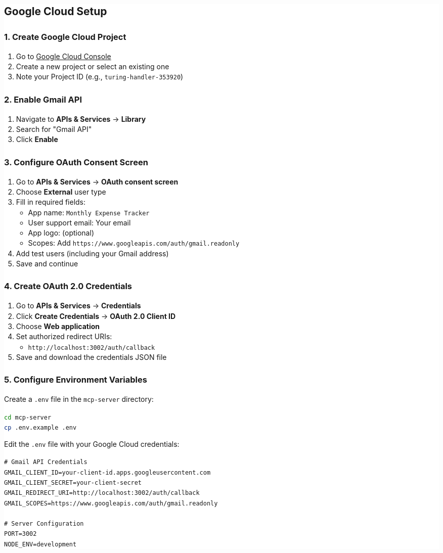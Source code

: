 ## Google Cloud Setup

### 1. Create Google Cloud Project

1. Go to [Google Cloud Console](https://console.cloud.google.com/)
2. Create a new project or select an existing one
3. Note your Project ID (e.g., `turing-handler-353920`)

### 2. Enable Gmail API

1. Navigate to **APIs & Services** → **Library**
2. Search for "Gmail API"
3. Click **Enable**

### 3. Configure OAuth Consent Screen

1. Go to **APIs & Services** → **OAuth consent screen**
2. Choose **External** user type
3. Fill in required fields:
   - App name: `Monthly Expense Tracker`
   - User support email: Your email
   - App logo: (optional)
   - Scopes: Add `https://www.googleapis.com/auth/gmail.readonly`
4. Add test users (including your Gmail address)
5. Save and continue

### 4. Create OAuth 2.0 Credentials

1. Go to **APIs & Services** → **Credentials**
2. Click **Create Credentials** → **OAuth 2.0 Client ID**
3. Choose **Web application**
4. Set authorized redirect URIs:
   - `http://localhost:3002/auth/callback`
5. Save and download the credentials JSON file

### 5. Configure Environment Variables

Create a `.env` file in the `mcp-server` directory:

```bash
cd mcp-server
cp .env.example .env
```

Edit the `.env` file with your Google Cloud credentials:

```env
# Gmail API Credentials
GMAIL_CLIENT_ID=your-client-id.apps.googleusercontent.com
GMAIL_CLIENT_SECRET=your-client-secret
GMAIL_REDIRECT_URI=http://localhost:3002/auth/callback
GMAIL_SCOPES=https://www.googleapis.com/auth/gmail.readonly

# Server Configuration
PORT=3002
NODE_ENV=development
```
